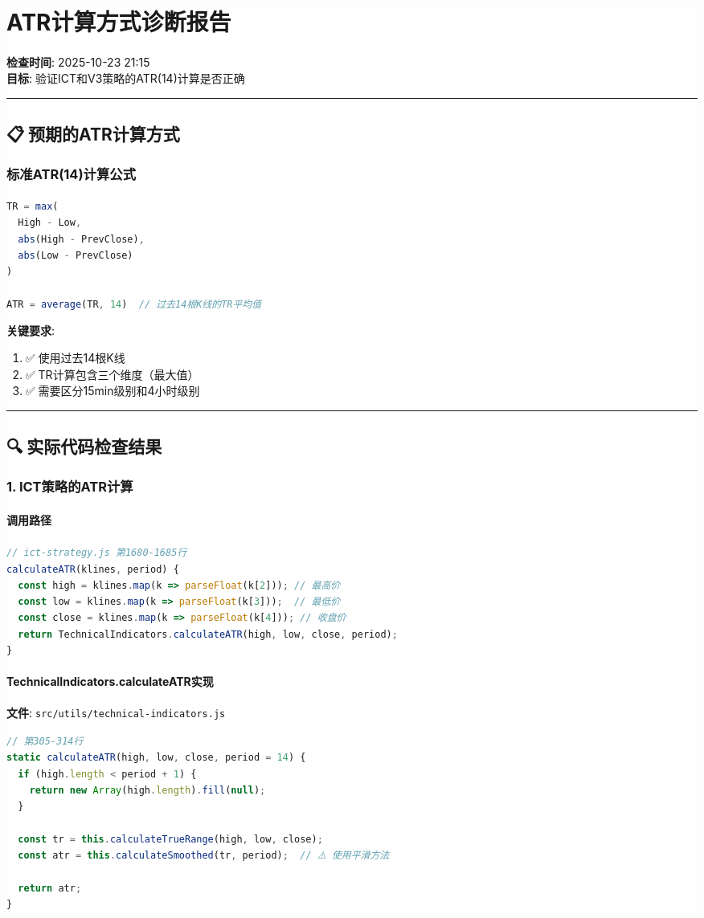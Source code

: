 # ATR计算方式诊断报告

**检查时间**: 2025-10-23 21:15  
**目标**: 验证ICT和V3策略的ATR(14)计算是否正确

---

## 📋 预期的ATR计算方式

### 标准ATR(14)计算公式

```javascript
TR = max(
  High - Low,
  abs(High - PrevClose),
  abs(Low - PrevClose)
)

ATR = average(TR, 14)  // 过去14根K线的TR平均值
```

**关键要求**:
1. ✅ 使用过去14根K线
2. ✅ TR计算包含三个维度（最大值）
3. ✅ 需要区分15min级别和4小时级别

---

## 🔍 实际代码检查结果

### 1. ICT策略的ATR计算

#### 调用路径
```javascript
// ict-strategy.js 第1680-1685行
calculateATR(klines, period) {
  const high = klines.map(k => parseFloat(k[2])); // 最高价
  const low = klines.map(k => parseFloat(k[3]));  // 最低价
  const close = klines.map(k => parseFloat(k[4])); // 收盘价
  return TechnicalIndicators.calculateATR(high, low, close, period);
}
```

#### TechnicalIndicators.calculateATR实现

**文件**: `src/utils/technical-indicators.js`

```javascript
// 第305-314行
static calculateATR(high, low, close, period = 14) {
  if (high.length < period + 1) {
    return new Array(high.length).fill(null);
  }

  const tr = this.calculateTrueRange(high, low, close);
  const atr = this.calculateSmoothed(tr, period);  // ⚠️ 使用平滑方法

  return atr;
}
```
